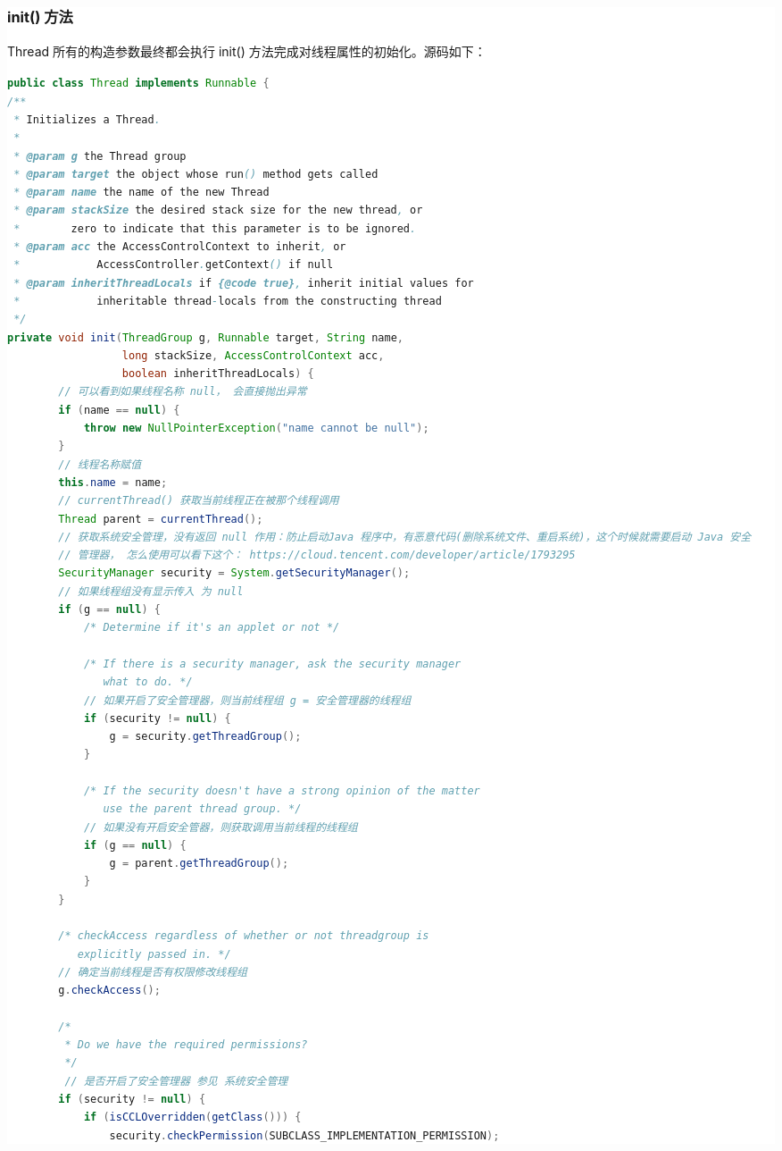 ### init() 方法

Thread 所有的构造参数最终都会执行 init()  方法完成对线程属性的初始化。源码如下：

```java
public class Thread implements Runnable {
/**
 * Initializes a Thread.
 *
 * @param g the Thread group
 * @param target the object whose run() method gets called
 * @param name the name of the new Thread
 * @param stackSize the desired stack size for the new thread, or
 *        zero to indicate that this parameter is to be ignored.
 * @param acc the AccessControlContext to inherit, or
 *            AccessController.getContext() if null
 * @param inheritThreadLocals if {@code true}, inherit initial values for
 *            inheritable thread-locals from the constructing thread
 */
private void init(ThreadGroup g, Runnable target, String name,
                  long stackSize, AccessControlContext acc,
                  boolean inheritThreadLocals) {
        // 可以看到如果线程名称 null， 会直接抛出异常
        if (name == null) {
            throw new NullPointerException("name cannot be null");
        }
        // 线程名称赋值
        this.name = name;
        // currentThread() 获取当前线程正在被那个线程调用
        Thread parent = currentThread();
        // 获取系统安全管理，没有返回 null 作用：防止启动Java 程序中，有恶意代码(删除系统文件、重启系统)，这个时候就需要启动 Java 安全
        // 管理器， 怎么使用可以看下这个： https://cloud.tencent.com/developer/article/1793295
        SecurityManager security = System.getSecurityManager();
        // 如果线程组没有显示传入 为 null
        if (g == null) {
            /* Determine if it's an applet or not */
    
            /* If there is a security manager, ask the security manager
               what to do. */
            // 如果开启了安全管理器，则当前线程组 g = 安全管理器的线程组
            if (security != null) {
                g = security.getThreadGroup();
            }
    
            /* If the security doesn't have a strong opinion of the matter
               use the parent thread group. */
            // 如果没有开启安全管器，则获取调用当前线程的线程组
            if (g == null) {
                g = parent.getThreadGroup();
            }
        }
    
        /* checkAccess regardless of whether or not threadgroup is
           explicitly passed in. */
        // 确定当前线程是否有权限修改线程组
        g.checkAccess();
    
        /*
         * Do we have the required permissions?
         */
         // 是否开启了安全管理器 参见 系统安全管理
        if (security != null) {
            if (isCCLOverridden(getClass())) {
                security.checkPermission(SUBCLASS_IMPLEMENTATION_PERMISSION);
```